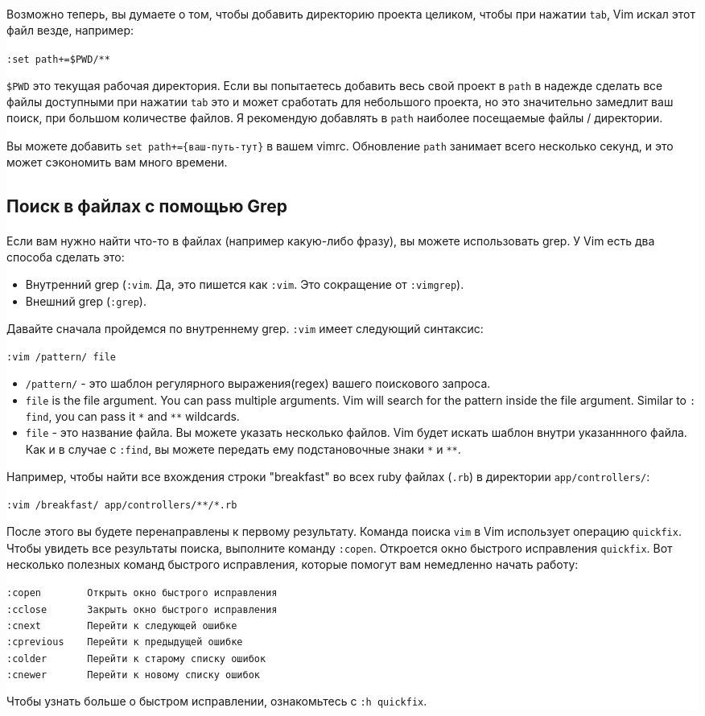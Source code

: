 Возможно теперь, вы думаете о том, чтобы добавить директорию проекта целиком, чтобы при нажатии `tab`, Vim искал этот файл везде, например:

```
:set path+=$PWD/**
```

`$PWD` это текущая рабочая директория. Если вы попытаетесь добавить весь свой проект в `path` в надежде сделать все файлы доступными при нажатии `tab` это и может сработать для небольшого проекта, но это значительно замедлит ваш поиск, при большом количестве файлов. Я рекомендую добавлять в `path` наиболее посещаемые файлы / директории.

Вы можете добавить `set path+={ваш-путь-тут}` в вашем vimrc. Обновление `path` занимает всего несколько секунд, и это может сэкономить вам много времени.

## Поиск в файлах с помощью Grep

Если вам нужно найти что-то в файлах (например какую-либо фразу), вы можете использовать grep. У Vim есть два способа сделать это:

- Внутренний grep (`:vim`. Да, это пишется как `:vim`. Это сокращение от `:vimgrep`).
- Внешний grep (`:grep`).

Давайте сначала пройдемся по внутреннему grep. `:vim` имеет следующий синтаксис:

```
:vim /pattern/ file
```

- `/pattern/` - это шаблон регулярного выражения(regex) вашего поискового запроса.
- `file` is the file argument. You can pass multiple arguments. Vim will search for the pattern inside the file argument. Similar to `:find`, you can pass it `*` and `**` wildcards.
- `file` - это название файла. Вы можете указать несколько файлов. Vim будет искать шаблон внутри указаннного файла. Как и в случае с `:find`, вы можете передать ему подстановочные знаки `*` и `**`.

Например, чтобы найти все вхождения строки "breakfast" во всех ruby файлах (`.rb`) в директории `app/controllers/`:

```
:vim /breakfast/ app/controllers/**/*.rb
```

После этого вы будете перенаправлены к первому результату. Команда поиска `vim` в Vim использует операцию `quickfix`. Чтобы увидеть все результаты поиска, выполните команду `:copen`. Откроется окно быстрого исправления `quickfix`. Вот несколько полезных команд быстрого исправления, которые помогут вам немедленно начать работу:

```
:copen        Открыть окно быстрого исправления
:cclose       Закрыть окно быстрого исправления
:cnext        Перейти к следующей ошибке
:cprevious    Перейти к предыдущей ошибке
:colder       Перейти к старому списку ошибок
:cnewer       Перейти к новому списку ошибок
```

Чтобы узнать больше о быстром исправлении, ознакомьтесь с `:h quickfix`.
